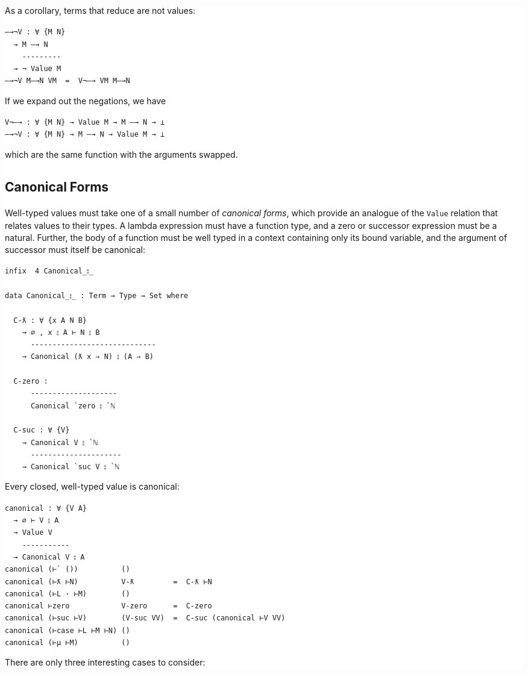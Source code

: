 As a corollary, terms that reduce are not values:
```
—→¬V : ∀ {M N}
  → M —→ N
    ---------
  → ¬ Value M
—→¬V M—→N VM  =  V¬—→ VM M—→N
```
If we expand out the negations, we have

    V¬—→ : ∀ {M N} → Value M → M —→ N → ⊥
    —→¬V : ∀ {M N} → M —→ N → Value M → ⊥

which are the same function with the arguments swapped.


## Canonical Forms

Well-typed values must take one of a small number of _canonical forms_,
which provide an analogue of the `Value` relation that relates values
to their types.  A lambda expression must have a function type,
and a zero or successor expression must be a natural.
Further, the body of a function must be well typed in a context
containing only its bound variable, and the argument of successor
must itself be canonical:
```
infix  4 Canonical_⦂_

data Canonical_⦂_ : Term → Type → Set where

  C-ƛ : ∀ {x A N B}
    → ∅ , x ⦂ A ⊢ N ⦂ B
      -----------------------------
    → Canonical (ƛ x ⇒ N) ⦂ (A ⇒ B)

  C-zero :
      --------------------
      Canonical `zero ⦂ `ℕ

  C-suc : ∀ {V}
    → Canonical V ⦂ `ℕ
      ---------------------
    → Canonical `suc V ⦂ `ℕ
```

Every closed, well-typed value is canonical:
```
canonical : ∀ {V A}
  → ∅ ⊢ V ⦂ A
  → Value V
    -----------
  → Canonical V ⦂ A
canonical (⊢` ())          ()
canonical (⊢ƛ ⊢N)          V-ƛ         =  C-ƛ ⊢N
canonical (⊢L · ⊢M)        ()
canonical ⊢zero            V-zero      =  C-zero
canonical (⊢suc ⊢V)        (V-suc VV)  =  C-suc (canonical ⊢V VV)
canonical (⊢case ⊢L ⊢M ⊢N) ()
canonical (⊢μ ⊢M)          ()
```
There are only three interesting cases to consider:
